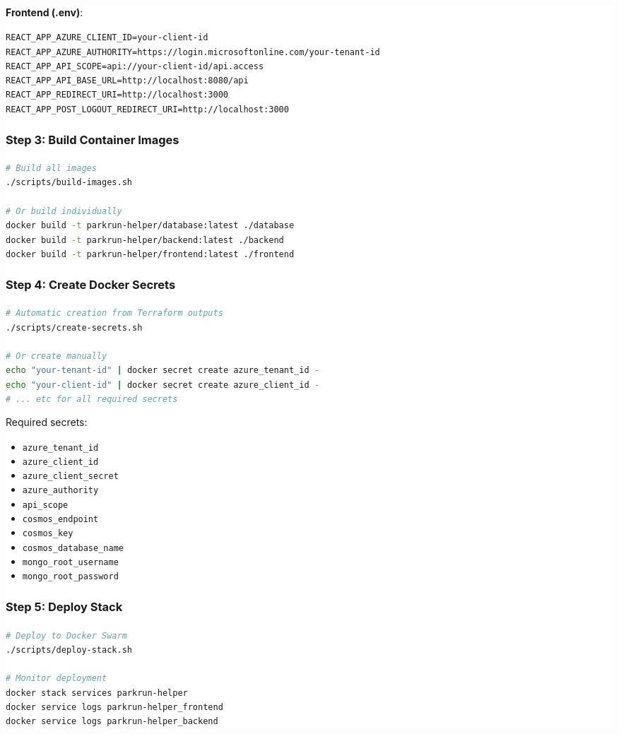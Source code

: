 **Frontend (.env)**:
```env
REACT_APP_AZURE_CLIENT_ID=your-client-id
REACT_APP_AZURE_AUTHORITY=https://login.microsoftonline.com/your-tenant-id
REACT_APP_API_SCOPE=api://your-client-id/api.access
REACT_APP_API_BASE_URL=http://localhost:8080/api
REACT_APP_REDIRECT_URI=http://localhost:3000
REACT_APP_POST_LOGOUT_REDIRECT_URI=http://localhost:3000
```

### Step 3: Build Container Images

```bash
# Build all images
./scripts/build-images.sh

# Or build individually
docker build -t parkrun-helper/database:latest ./database
docker build -t parkrun-helper/backend:latest ./backend
docker build -t parkrun-helper/frontend:latest ./frontend
```

### Step 4: Create Docker Secrets

```bash
# Automatic creation from Terraform outputs
./scripts/create-secrets.sh

# Or create manually
echo "your-tenant-id" | docker secret create azure_tenant_id -
echo "your-client-id" | docker secret create azure_client_id -
# ... etc for all required secrets
```

Required secrets:
- `azure_tenant_id`
- `azure_client_id`
- `azure_client_secret`
- `azure_authority`
- `api_scope`
- `cosmos_endpoint`
- `cosmos_key`
- `cosmos_database_name`
- `mongo_root_username`
- `mongo_root_password`

### Step 5: Deploy Stack

```bash
# Deploy to Docker Swarm
./scripts/deploy-stack.sh

# Monitor deployment
docker stack services parkrun-helper
docker service logs parkrun-helper_frontend
docker service logs parkrun-helper_backend
```
